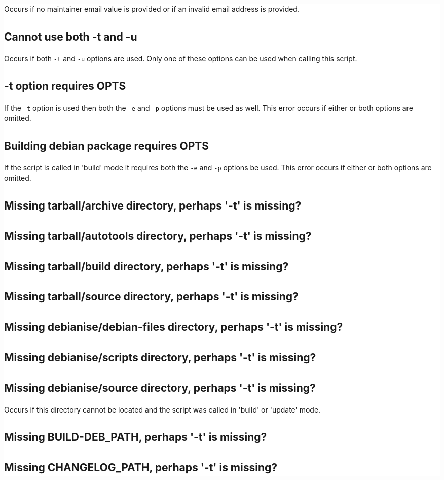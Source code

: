 Occurs if no maintainer email value is provided or if an invalid email address
is provided.

## Cannot use both -t and -u

Occurs if both `-t` and `-u` options are used. Only one of these options can
be used when calling this script.

## -t option requires OPTS

If the `-t` option is used then both the `-e` and `-p` options must be used
as well. This error occurs if either or both options are omitted.

## Building debian package requires OPTS

If the script is called in 'build' mode it requires both the `-e` and `-p`
options be used. This error occurs if either or both options are omitted.

## Missing tarball/archive directory, perhaps '-t' is missing?

## Missing tarball/autotools directory, perhaps '-t' is missing?

## Missing tarball/build directory, perhaps '-t' is missing?

## Missing tarball/source directory, perhaps '-t' is missing?

## Missing debianise/debian-files directory, perhaps '-t' is missing?

## Missing debianise/scripts directory, perhaps '-t' is missing?

## Missing debianise/source directory, perhaps '-t' is missing?

Occurs if this directory cannot be located and the script was called in 'build'
or 'update' mode.

## Missing BUILD-DEB\_PATH, perhaps '-t' is missing?

## Missing CHANGELOG\_PATH, perhaps '-t' is missing?
